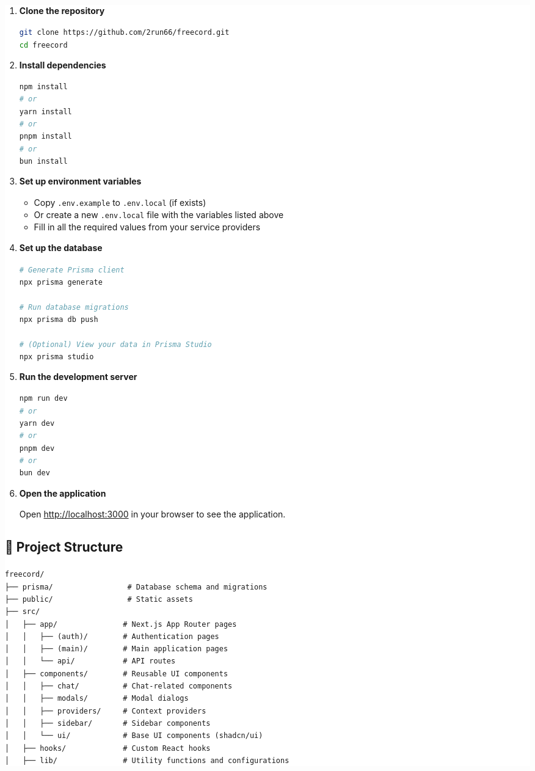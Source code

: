 1. **Clone the repository**
   ```bash
   git clone https://github.com/2run66/freecord.git
   cd freecord
   ```

2. **Install dependencies**
   ```bash
   npm install
   # or
   yarn install
   # or
   pnpm install
   # or
   bun install
   ```

3. **Set up environment variables**
   - Copy `.env.example` to `.env.local` (if exists)
   - Or create a new `.env.local` file with the variables listed above
   - Fill in all the required values from your service providers

4. **Set up the database**
   ```bash
   # Generate Prisma client
   npx prisma generate
   
   # Run database migrations
   npx prisma db push
   
   # (Optional) View your data in Prisma Studio
   npx prisma studio
   ```

5. **Run the development server**
   ```bash
   npm run dev
   # or
   yarn dev
   # or
   pnpm dev
   # or
   bun dev
   ```

6. **Open the application**
   
   Open [http://localhost:3000](http://localhost:3000) in your browser to see the application.

## 📁 Project Structure

```
freecord/
├── prisma/                 # Database schema and migrations
├── public/                 # Static assets
├── src/
│   ├── app/               # Next.js App Router pages
│   │   ├── (auth)/        # Authentication pages
│   │   ├── (main)/        # Main application pages
│   │   └── api/           # API routes
│   ├── components/        # Reusable UI components
│   │   ├── chat/          # Chat-related components
│   │   ├── modals/        # Modal dialogs
│   │   ├── providers/     # Context providers
│   │   ├── sidebar/       # Sidebar components
│   │   └── ui/            # Base UI components (shadcn/ui)
│   ├── hooks/             # Custom React hooks
│   ├── lib/               # Utility functions and configurations
```
